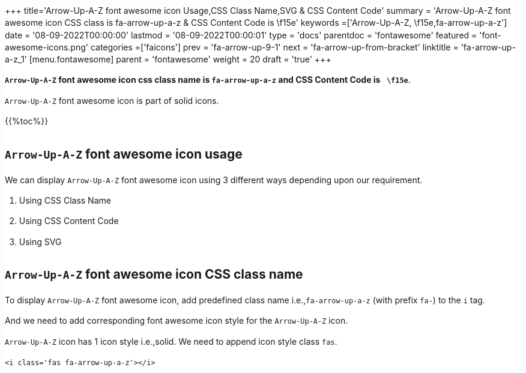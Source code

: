
+++
title='Arrow-Up-A-Z font awesome icon Usage,CSS Class Name,SVG & CSS Content Code'
summary = 'Arrow-Up-A-Z font awesome icon CSS class is fa-arrow-up-a-z & CSS Content Code is  \f15e'
keywords =['Arrow-Up-A-Z, \f15e,fa-arrow-up-a-z']
date = '08-09-2022T00:00:00'
lastmod = '08-09-2022T00:00:01'
type = 'docs'
parentdoc = 'fontawesome'
featured = 'font-awesome-icons.png'
categories =['faicons']
prev = 'fa-arrow-up-9-1'
next = 'fa-arrow-up-from-bracket'
linktitle = 'fa-arrow-up-a-z_1'
[menu.fontawesome]
parent = 'fontawesome'
weight = 20
draft = 'true'
+++ 

**`Arrow-Up-A-Z` font awesome icon css class name is `fa-arrow-up-a-z` and CSS Content Code is ` \f15e`**.
 

`Arrow-Up-A-Z` font awesome icon is part of solid icons. 



{{%toc%}}
## `Arrow-Up-A-Z` font awesome icon usage
We can display `Arrow-Up-A-Z` font awesome icon using 3 different ways depending upon our requirement.

1. Using CSS Class Name 

2. Using CSS Content Code 

3. Using SVG 



## `Arrow-Up-A-Z` font awesome icon CSS class name

To display `Arrow-Up-A-Z` font awesome icon, add predefined class name i.e.,`fa-arrow-up-a-z` (with prefix `fa-`) to the `i` tag. 

And we need to add corresponding font awesome icon style for the `Arrow-Up-A-Z` icon.


`Arrow-Up-A-Z` icon has 1 icon style i.e.,solid. 
 We need to append icon style class `fas`.
```
<i class='fas fa-arrow-up-a-z'></i>

```
